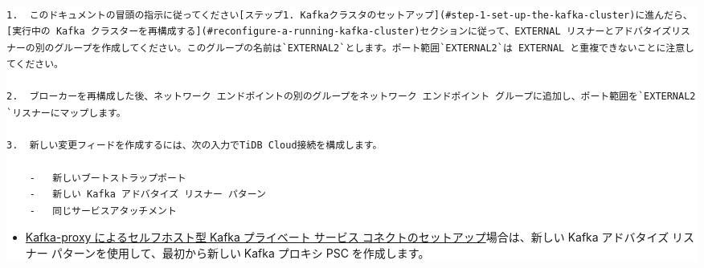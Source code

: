     1.  このドキュメントの冒頭の指示に従ってください[ステップ1. Kafkaクラスタのセットアップ](#step-1-set-up-the-kafka-cluster)に進んだら、 [実行中の Kafka クラスターを再構成する](#reconfigure-a-running-kafka-cluster)セクションに従って、EXTERNAL リスナーとアドバタイズリスナーの別のグループを作成してください。このグループの名前は`EXTERNAL2`とします。ポート範囲`EXTERNAL2`は EXTERNAL と重複できないことに注意してください。

    2.  ブローカーを再構成した後、ネットワーク エンドポイントの別のグループをネットワーク エンドポイント グループに追加し、ポート範囲を`EXTERNAL2`リスナーにマップします。

    3.  新しい変更フィードを作成するには、次の入力でTiDB Cloud接続を構成します。

        -   新しいブートストラップポート
        -   新しい Kafka アドバタイズ リスナー パターン
        -   同じサービスアタッチメント

-   [Kafka-proxy によるセルフホスト型 Kafka プライベート サービス コネクトのセットアップ](#set-up-self-hosted-kafka-private-service-connect-by-kafka-proxy)場合は、新しい Kafka アドバタイズ リスナー パターンを使用して、最初から新しい Kafka プロキシ PSC を作成します。
